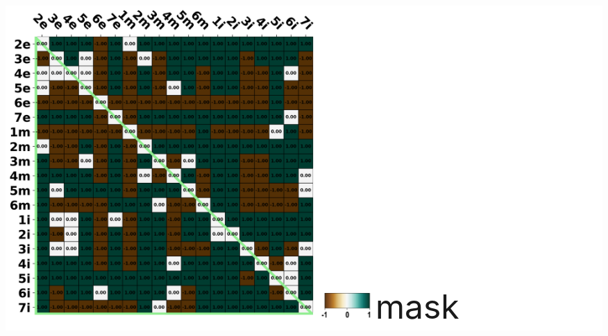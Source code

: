 <img src="d2like_active/D2like_pia_distmat/combine_pia_distmat_norm_cutoff_0.0.png" alt="drawing" width="450"/>
<img src="raw_color_bar.png" alt="drawing" width="75"/></td>
<td><font size ="20">mask</font>